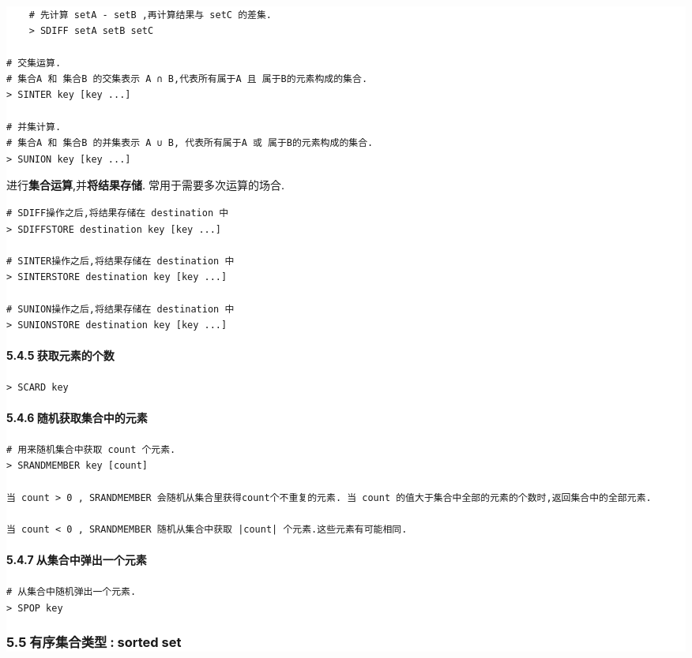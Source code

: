         # 先计算 setA - setB ,再计算结果与 setC 的差集.
        > SDIFF setA setB setC    

    # 交集运算. 
    # 集合A 和 集合B 的交集表示 A ∩ B,代表所有属于A 且 属于B的元素构成的集合.
    > SINTER key [key ...]      
    
    # 并集计算. 
    # 集合A 和 集合B 的并集表示 A ∪ B, 代表所有属于A 或 属于B的元素构成的集合.
    > SUNION key [key ...]      

进行**集合运算**,并**将结果存储**. 常用于需要多次运算的场合.

    # SDIFF操作之后,将结果存储在 destination 中
    > SDIFFSTORE destination key [key ...]  

    # SINTER操作之后,将结果存储在 destination 中
    > SINTERSTORE destination key [key ...] 

    # SUNION操作之后,将结果存储在 destination 中
    > SUNIONSTORE destination key [key ...] 

#### 5.4.5 获取元素的个数

    > SCARD key
        
#### 5.4.6 随机获取集合中的元素 
    
    # 用来随机集合中获取 count 个元素.
    > SRANDMEMBER key [count]  

    当 count > 0 , SRANDMEMBER 会随机从集合里获得count个不重复的元素. 当 count 的值大于集合中全部的元素的个数时,返回集合中的全部元素.

    当 count < 0 , SRANDMEMBER 随机从集合中获取 |count| 个元素.这些元素有可能相同.

#### 5.4.7 从集合中弹出一个元素 
    
    # 从集合中随机弹出一个元素.
    > SPOP key   
                    
### 5.5 有序集合类型 : sorted set
